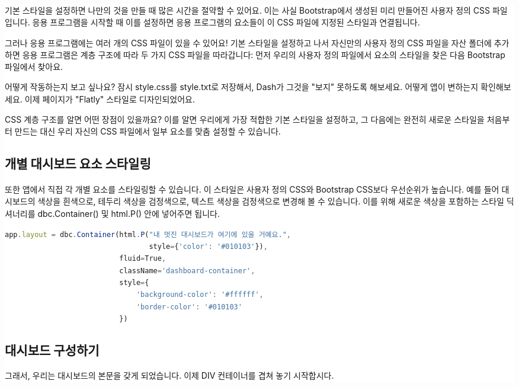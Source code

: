 기본 스타일을 설정하면 나만의 것을 만들 때 많은 시간을 절약할 수 있어요. 이는 사실 Bootstrap에서 생성된 미리 만들어진 사용자 정의 CSS 파일입니다. 응용 프로그램을 시작할 때 이를 설정하면 응용 프로그램의 요소들이 이 CSS 파일에 지정된 스타일과 연결됩니다.

그러나 응용 프로그램에는 여러 개의 CSS 파일이 있을 수 있어요! 기본 스타일을 설정하고 나서 자신만의 사용자 정의 CSS 파일을 자산 폴더에 추가하면 응용 프로그램은 계층 구조에 따라 두 가지 CSS 파일을 따라갑니다: 먼저 우리의 사용자 정의 파일에서 요소의 스타일을 찾은 다음 Bootstrap 파일에서 찾아요.

어떻게 작동하는지 보고 싶나요? 잠시 style.css를 style.txt로 저장해서, Dash가 그것을 "보지" 못하도록 해보세요. 어떻게 앱이 변하는지 확인해보세요. 이제 페이지가 "Flatly" 스타일로 디자인되었어요.


<ins class="adsbygoogle"
     style="display:block"
     data-ad-client="ca-pub-4877378276818686"
     data-ad-slot="1549334788"
     data-ad-format="auto"
     data-full-width-responsive="true"></ins>
<script>
(adsbygoogle = window.adsbygoogle || []).push({});
</script>

CSS 계층 구조를 알면 어떤 장점이 있을까요? 이를 알면 우리에게 가장 적합한 기본 스타일을 설정하고, 그 다음에는 완전히 새로운 스타일을 처음부터 만드는 대신 우리 자신의 CSS 파일에서 일부 요소를 맞춤 설정할 수 있습니다.

## 개별 대시보드 요소 스타일링

또한 앱에서 직접 각 개별 요소를 스타일링할 수 있습니다. 이 스타일은 사용자 정의 CSS와 Bootstrap CSS보다 우선순위가 높습니다. 예를 들어 대시보드의 색상을 흰색으로, 테두리 색상을 검정색으로, 텍스트 색상을 검정색으로 변경해 볼 수 있습니다. 이를 위해 새로운 색상을 포함하는 스타일 딕셔너리를 dbc.Container() 및 html.P() 안에 넣어주면 됩니다.

```js
app.layout = dbc.Container(html.P("내 멋진 대시보드가 여기에 있을 거예요.",
                                  style={'color': '#010103'}),
                           fluid=True,
                           className='dashboard-container',
                           style={
                               'background-color': '#ffffff',
                               'border-color': '#010103'
                           })
```


<ins class="adsbygoogle"
     style="display:block"
     data-ad-client="ca-pub-4877378276818686"
     data-ad-slot="1549334788"
     data-ad-format="auto"
     data-full-width-responsive="true"></ins>
<script>
(adsbygoogle = window.adsbygoogle || []).push({});
</script>

## 대시보드 구성하기

그래서, 우리는 대시보드의 본문을 갖게 되었습니다. 이제 DIV 컨테이너를 겹쳐 놓기 시작합시다.
